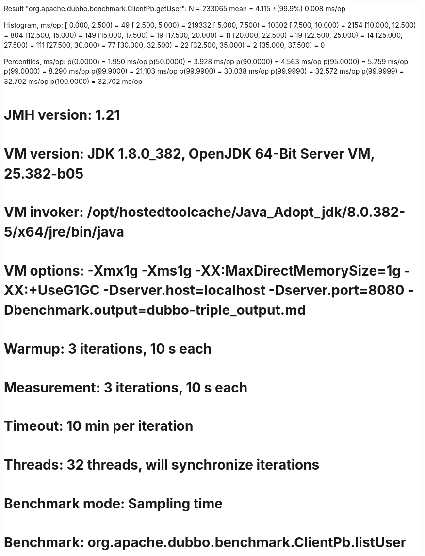 

Result "org.apache.dubbo.benchmark.ClientPb.getUser":
  N = 233065
  mean =      4.115 ±(99.9%) 0.008 ms/op

  Histogram, ms/op:
    [ 0.000,  2.500) = 49 
    [ 2.500,  5.000) = 219332 
    [ 5.000,  7.500) = 10302 
    [ 7.500, 10.000) = 2154 
    [10.000, 12.500) = 804 
    [12.500, 15.000) = 149 
    [15.000, 17.500) = 19 
    [17.500, 20.000) = 11 
    [20.000, 22.500) = 19 
    [22.500, 25.000) = 14 
    [25.000, 27.500) = 111 
    [27.500, 30.000) = 77 
    [30.000, 32.500) = 22 
    [32.500, 35.000) = 2 
    [35.000, 37.500) = 0 

  Percentiles, ms/op:
      p(0.0000) =      1.950 ms/op
     p(50.0000) =      3.928 ms/op
     p(90.0000) =      4.563 ms/op
     p(95.0000) =      5.259 ms/op
     p(99.0000) =      8.290 ms/op
     p(99.9000) =     21.103 ms/op
     p(99.9900) =     30.038 ms/op
     p(99.9990) =     32.572 ms/op
     p(99.9999) =     32.702 ms/op
    p(100.0000) =     32.702 ms/op


# JMH version: 1.21
# VM version: JDK 1.8.0_382, OpenJDK 64-Bit Server VM, 25.382-b05
# VM invoker: /opt/hostedtoolcache/Java_Adopt_jdk/8.0.382-5/x64/jre/bin/java
# VM options: -Xmx1g -Xms1g -XX:MaxDirectMemorySize=1g -XX:+UseG1GC -Dserver.host=localhost -Dserver.port=8080 -Dbenchmark.output=dubbo-triple_output.md
# Warmup: 3 iterations, 10 s each
# Measurement: 3 iterations, 10 s each
# Timeout: 10 min per iteration
# Threads: 32 threads, will synchronize iterations
# Benchmark mode: Sampling time
# Benchmark: org.apache.dubbo.benchmark.ClientPb.listUser
